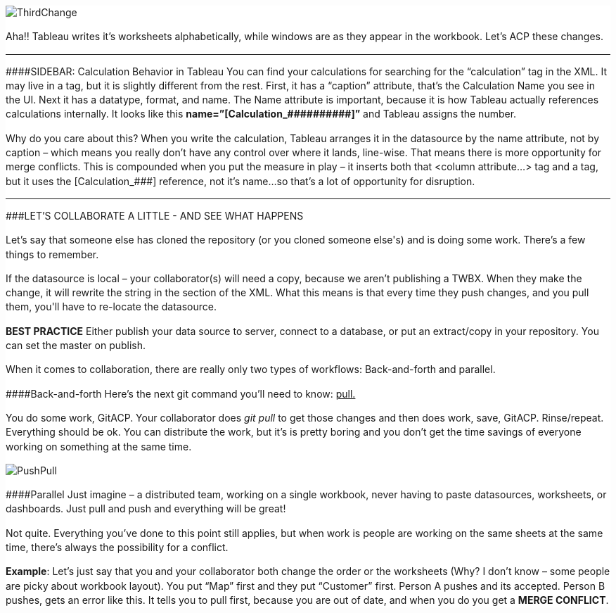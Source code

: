 ![ThirdChange](https://cmtoomey.github.io/img/thirdchange-1435855288-16.png)

Aha!! Tableau writes it’s worksheets alphabetically, while windows are as they appear in the workbook. Let’s ACP these changes.

---

####SIDEBAR: Calculation Behavior in Tableau
You can find your calculations for searching for the “calculation” tag in the XML. It may live in a <column> tag, but it is slightly different from the rest. First, it has a “caption” attribute, that’s the Calculation Name you see in the UI. Next it has a datatype, format, and name. The Name attribute is important, because it is how Tableau actually references calculations internally. It looks like this **name=”[Calculation_##########]”** and Tableau assigns the number.

Why do you care about this? When you write the calculation, Tableau arranges it in the datasource by the name attribute, not by caption – which means you really don’t have any control over where it lands, line-wise. That means there is more opportunity for merge conflicts. This is compounded when you put the measure in play – it inserts both that <column attribute…> tag and a <column-instance> tag, but it uses the [Calculation_###] reference, not it’s name…so that’s a lot of opportunity for disruption.

---

###LET’S COLLABORATE A LITTLE - AND SEE WHAT HAPPENS

Let’s say that someone else has cloned the repository (or you cloned someone else's) and is doing some work. There’s a few things to remember.

If the datasource is local – your collaborator(s) will need a copy, because we aren’t publishing a TWBX. When they make the change, it will rewrite the <connection> string in the <datasources> section of the XML. What this means is that every time they push changes, and you pull them, you'll have to re-locate the datasource.

**BEST PRACTICE** Either publish your data source to server, connect to a database, or put an extract/copy in your repository. You can set the master on publish.

When it comes to collaboration, there are really only two types of workflows: Back-and-forth and parallel.

####Back-and-forth
Here’s the next git command you’ll need to know: [pull.](https://git-scm.com/docs/git-pull)

You do some work, GitACP. Your collaborator does *git pull*  to get those changes and then does work, save, GitACP. Rinse/repeat. Everything should be ok. You can distribute the work, but it’s is pretty boring and you don’t get the time savings of everyone working on something at the same time.

![PushPull](https://cmtoomey.github.io/img/pushpull-1435857794-52.png)

####Parallel
Just imagine – a distributed team, working on a single workbook, never having to paste datasources, worksheets, or dashboards. Just pull and push and everything will be great!

Not quite.  Everything you’ve done to this point still applies, but when work is people are working on the same sheets at the same time, there’s always the possibility for a conflict.

**Example**: Let’s just say that you and your collaborator both change the order or the worksheets (Why? I don’t know – some people are picky about workbook layout). You put “Map” first and they put “Customer” first. Person A pushes and its accepted. Person B pushes, gets an error like this. It tells you to pull first, because you are out of date, and when you do you get a **MERGE CONFLICT**.
